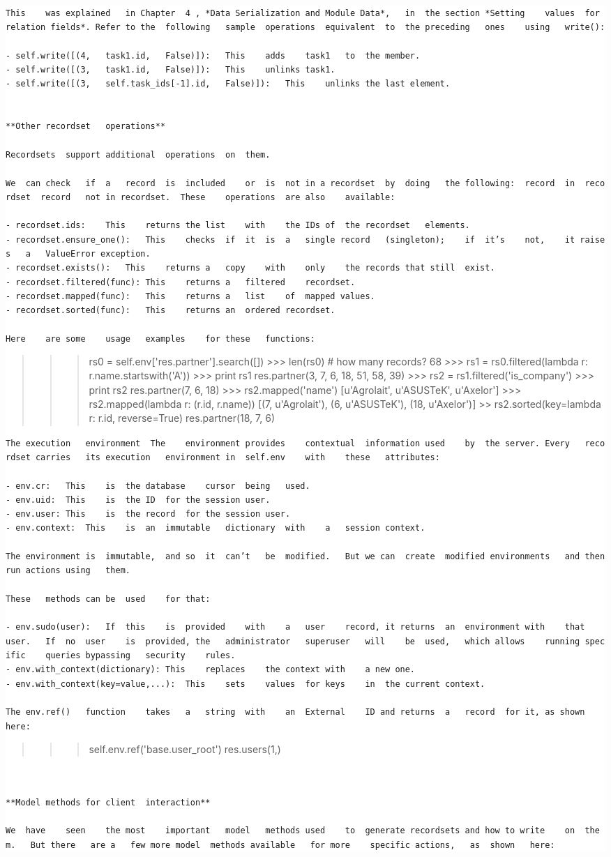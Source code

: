 ```
This	was	explained	in Chapter	4 ,	*Data Serialization	and	Module Data*,	in	the	section	*Setting	values	for	relation fields*. Refer	to the	following	sample	operations	equivalent	to	the preceding	ones	using	write(): 

- self.write([(4,	task1.id,	False)]):	This	adds	task1	to	the	member. 
- self.write([(3,	task1.id,	False)]):	This	unlinks	task1. 
- self.write([(3,	self.task_ids[-1].id,	False)]):	This	unlinks	the	last element. 
 

**Other	recordset	operations**

Recordsets	support	additional	operations	on	them. 

We	can	check	if	a	record	is	included	or	is	not	in a recordset	by	doing	the	following:  record	in	recordset  record	not in recordset.  These	operations	are	also	available: 

- recordset.ids:	This	returns	the	list	with	the	IDs	of	the recordset	elements. 
- recordset.ensure_one():	This	checks	if	it	is	a	single record	(singleton);	if	it’s	not,	it raises	a	ValueError exception. 
- recordset.exists():	This	returns	a	copy	with	only	the	records that still	exist. 
- recordset.filtered(func):	This	returns	a	filtered	recordset. 
- recordset.mapped(func):	This	returns	a	list	of	mapped values. 
- recordset.sorted(func):	This	returns	an	ordered	recordset. 

Here	are	some	usage	examples	for	these	functions: 
```
>>>	rs0	=	self.env['res.partner'].search([]) >>>	len(rs0)		#	how	many	records? 68 >>>	rs1	=	rs0.filtered(lambda	r:	r.name.startswith('A')) >>>	print	rs1 res.partner(3,	7,	6,	18,	51,	58,	39) >>>	rs2	=	rs1.filtered('is_company') >>>	print	rs2 res.partner(7,	6,	18) >>>	rs2.mapped('name') [u'Agrolait',	u'ASUSTeK',	u'Axelor'] >>>	rs2.mapped(lambda	r:	(r.id,	r.name)) [(7,	u'Agrolait'),	(6,	u'ASUSTeK'),	(18,	u'Axelor')] >>	rs2.sorted(key=lambda	r:	r.id,	reverse=True) res.partner(18,	7,	6)  
 ```
The	execution	environment  The	environment	provides	contextual	information used	by	the	server.	Every	recordset carries	its	execution	environment in	self.env	with	these	attributes: 

- env.cr:	This	is	the	database	cursor	being	used. 
- env.uid:	This	is	the	ID	for	the	session	user. 
- env.user:	This	is	the	record	for	the	session	user. 
- env.context:	This	is	an	immutable	dictionary	with	a	session context. 

The	environment	is	immutable,	and	so	it	can’t	be	modified.	But we can	create	modified environments	and	then	run	actions	using	them. 

These	methods	can	be	used	for	that: 

- env.sudo(user):	If	this	is	provided	with	a	user	record,	it returns	an	environment with	that	user.	If	no	user	is	provided, the	administrator	superuser	will	be	used,	which allows	running specific	queries	bypassing	security	rules. 
- env.with_context(dictionary):	This	replaces	the	context	with	a new one. 
- env.with_context(key=value,...):	This	sets	values	for	keys	in	the current	context. 

The	env.ref()	function	takes	a	string	with	an	External	ID and returns	a	record	for	it,	as shown	here: 
```
>>>	self.env.ref('base.user_root') res.users(1,)  
``` 
 

**Model	methods	for	client	interaction**

We	have	seen	the	most	important	model	methods	used	to	generate recordsets	and	how	to write	on	them.	But	there	are	a	few	more model	methods	available	for	more	specific actions,	as	shown	here: 
```